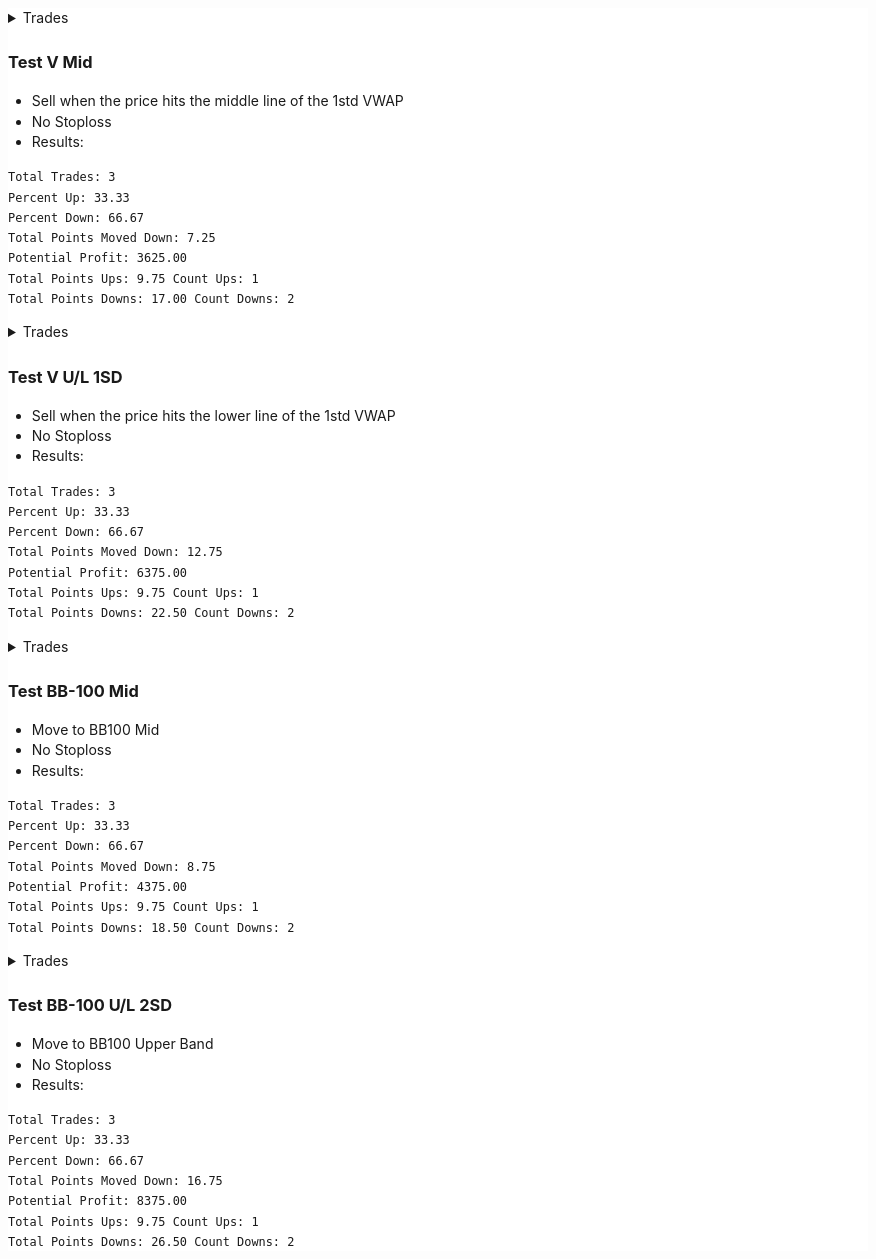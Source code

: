 <details><summary>Trades</summary></details>

### Test V Mid
* Sell when the price hits the middle line of the 1std VWAP
* No Stoploss
* Results:
```
Total Trades: 3
Percent Up: 33.33
Percent Down: 66.67
Total Points Moved Down: 7.25
Potential Profit: 3625.00
Total Points Ups: 9.75 Count Ups: 1
Total Points Downs: 17.00 Count Downs: 2
```

<details><summary>Trades</summary></details>

### Test V U/L 1SD
* Sell when the price hits the lower line of the 1std VWAP
* No Stoploss
* Results:
```
Total Trades: 3
Percent Up: 33.33
Percent Down: 66.67
Total Points Moved Down: 12.75
Potential Profit: 6375.00
Total Points Ups: 9.75 Count Ups: 1
Total Points Downs: 22.50 Count Downs: 2
```

<details><summary>Trades</summary></details>

### Test BB-100 Mid
* Move to BB100 Mid
* No Stoploss
* Results:
```
Total Trades: 3
Percent Up: 33.33
Percent Down: 66.67
Total Points Moved Down: 8.75
Potential Profit: 4375.00
Total Points Ups: 9.75 Count Ups: 1
Total Points Downs: 18.50 Count Downs: 2
```

<details><summary>Trades</summary></details>

### Test BB-100 U/L 2SD
* Move to BB100 Upper Band
* No Stoploss
* Results:
```
Total Trades: 3
Percent Up: 33.33
Percent Down: 66.67
Total Points Moved Down: 16.75
Potential Profit: 8375.00
Total Points Ups: 9.75 Count Ups: 1
Total Points Downs: 26.50 Count Downs: 2
```
